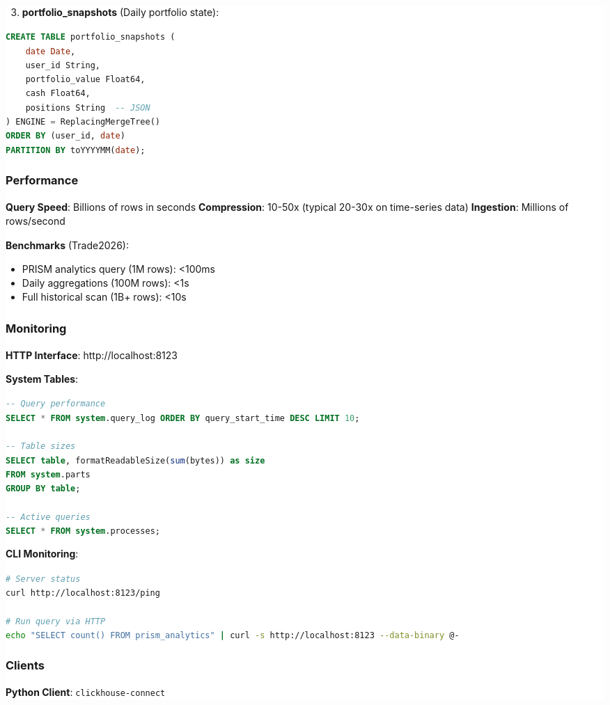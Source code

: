 3. **portfolio_snapshots** (Daily portfolio state):
```sql
CREATE TABLE portfolio_snapshots (
    date Date,
    user_id String,
    portfolio_value Float64,
    cash Float64,
    positions String  -- JSON
) ENGINE = ReplacingMergeTree()
ORDER BY (user_id, date)
PARTITION BY toYYYYMM(date);
```

### Performance

**Query Speed**: Billions of rows in seconds
**Compression**: 10-50x (typical 20-30x on time-series data)
**Ingestion**: Millions of rows/second

**Benchmarks** (Trade2026):
- PRISM analytics query (1M rows): <100ms
- Daily aggregations (100M rows): <1s
- Full historical scan (1B+ rows): <10s

### Monitoring

**HTTP Interface**: http://localhost:8123

**System Tables**:
```sql
-- Query performance
SELECT * FROM system.query_log ORDER BY query_start_time DESC LIMIT 10;

-- Table sizes
SELECT table, formatReadableSize(sum(bytes)) as size
FROM system.parts
GROUP BY table;

-- Active queries
SELECT * FROM system.processes;
```

**CLI Monitoring**:
```bash
# Server status
curl http://localhost:8123/ping

# Run query via HTTP
echo "SELECT count() FROM prism_analytics" | curl -s http://localhost:8123 --data-binary @-
```

### Clients

**Python Client**: `clickhouse-connect`
